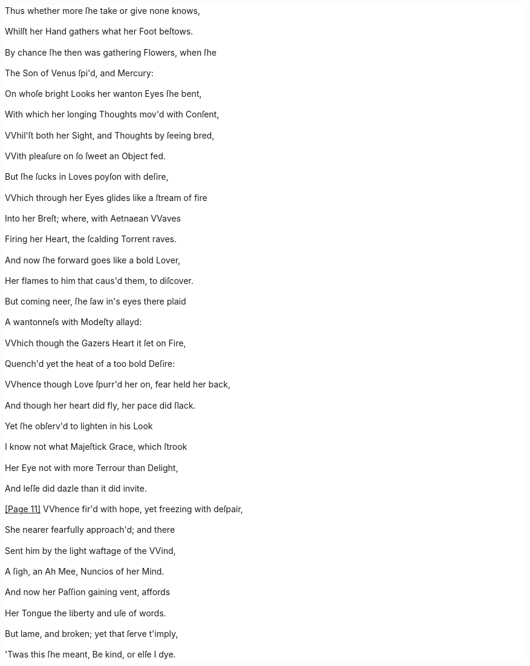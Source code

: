 Thus whether more ſhe take or give none knows,

Whilſt her Hand gathers what her Foot beſtows.

By chance ſhe then was gathering Flowers, when ſhe

The Son of Venus ſpi'd, and Mercury:

On whoſe bright Looks her wanton Eyes ſhe bent,

With which her longing Thoughts mov'd with Conſent,

VVhil'ſt both her Sight, and Thoughts by ſeeing bred,

VVith pleaſure on ſo ſweet an Object fed.

But ſhe ſucks in Loves poyſon with deſire,

VVhich through her Eyes glides like a ſtream of fire

Into her Breſt; where, with Aetnaean VVaves

Firing her Heart, the ſcalding Torrent raves.

And now ſhe forward goes like a bold Lover,

Her flames to him that caus'd them, to diſcover.

But coming neer, ſhe ſaw in's eyes there plaid

A wantonneſs with Modeſty allayd:

VVhich though the Gazers Heart it ſet on Fire,

Quench'd yet the heat of a too bold Deſire:

VVhence though Love ſpurr'd her on, fear held her back,

And though her heart did fly, her pace did ſlack.

Yet ſhe obſerv'd to lighten in his Look

I know not what Majeſtick Grace, which ſtrook

Her Eye not with more Terrour than Delight,

And leſſe did dazle than it did invite.

[[Page 11]](http://eebo.chadwyck.com/downloadtiff?vid=99509&page=8) VVhence
fir'd with hope, yet freezing with deſpair,

She nearer fearfully approach'd; and there

Sent him by the light waftage of the VVind,

A ſigh, an Ah Mee, Nuncios of her Mind.

And now her Paſſion gaining vent, affords

Her Tongue the liberty and uſe of words.

But lame, and broken; yet that ſerve t'imply,

'Twas this ſhe meant, Be kind, or elſe I dye.
